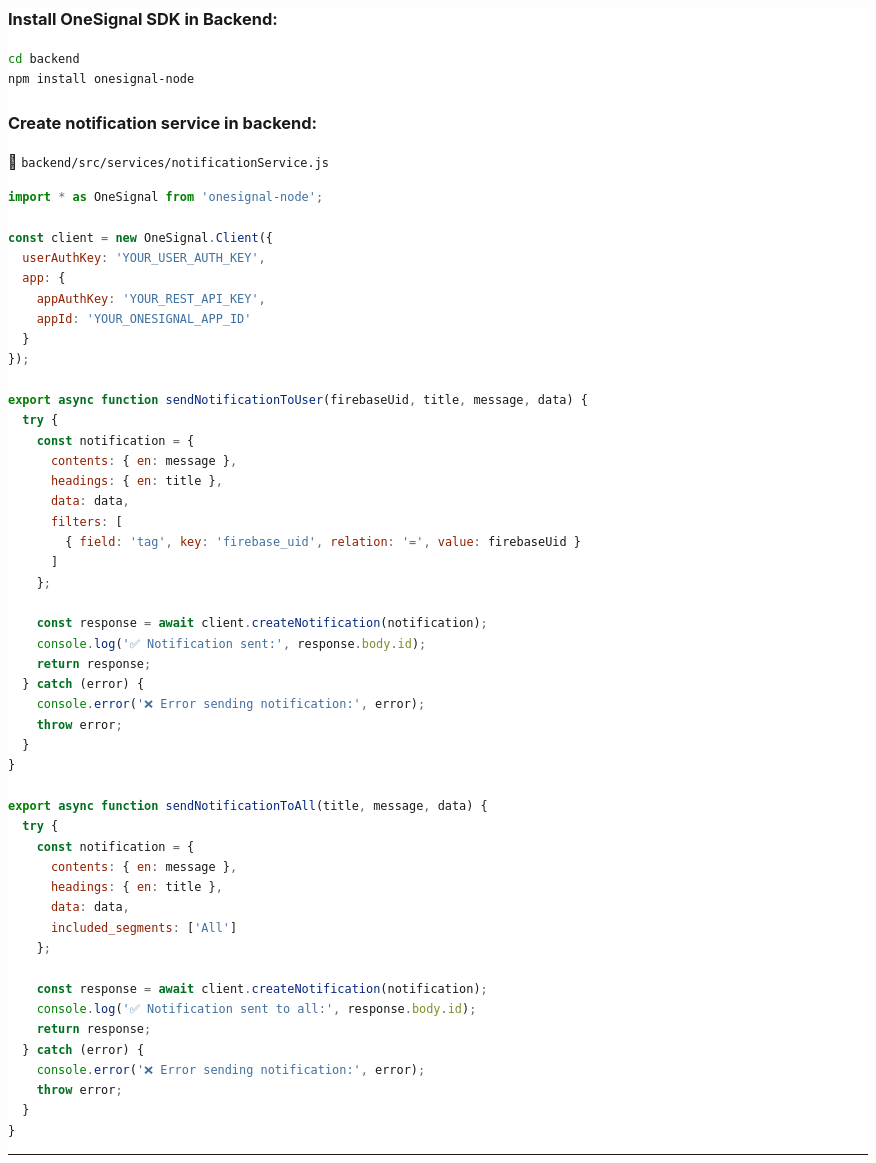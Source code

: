 ### **Install OneSignal SDK in Backend:**
```bash
cd backend
npm install onesignal-node
```

### **Create notification service in backend:**
📂 `backend/src/services/notificationService.js`

```javascript
import * as OneSignal from 'onesignal-node';

const client = new OneSignal.Client({
  userAuthKey: 'YOUR_USER_AUTH_KEY',
  app: {
    appAuthKey: 'YOUR_REST_API_KEY',
    appId: 'YOUR_ONESIGNAL_APP_ID'
  }
});

export async function sendNotificationToUser(firebaseUid, title, message, data) {
  try {
    const notification = {
      contents: { en: message },
      headings: { en: title },
      data: data,
      filters: [
        { field: 'tag', key: 'firebase_uid', relation: '=', value: firebaseUid }
      ]
    };

    const response = await client.createNotification(notification);
    console.log('✅ Notification sent:', response.body.id);
    return response;
  } catch (error) {
    console.error('❌ Error sending notification:', error);
    throw error;
  }
}

export async function sendNotificationToAll(title, message, data) {
  try {
    const notification = {
      contents: { en: message },
      headings: { en: title },
      data: data,
      included_segments: ['All']
    };

    const response = await client.createNotification(notification);
    console.log('✅ Notification sent to all:', response.body.id);
    return response;
  } catch (error) {
    console.error('❌ Error sending notification:', error);
    throw error;
  }
}
```

---